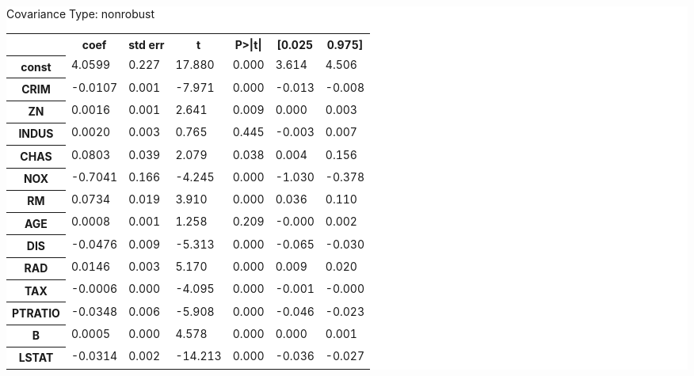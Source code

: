  <th>Covariance Type:</th>      <td>nonrobust</td>    <th>                     </th>     <td> </td>    
</tr>
</table>
<table class="simpletable">
<tr>
     <td></td>        <th>coef</th>     <th>std err</th>      <th>t</th>      <th>P>|t|</th>  <th>[0.025</th>    <th>0.975]</th>  
</tr>
<tr>
  <th>const</th>   <td>    4.0599</td> <td>    0.227</td> <td>   17.880</td> <td> 0.000</td> <td>    3.614</td> <td>    4.506</td>
</tr>
<tr>
  <th>CRIM</th>    <td>   -0.0107</td> <td>    0.001</td> <td>   -7.971</td> <td> 0.000</td> <td>   -0.013</td> <td>   -0.008</td>
</tr>
<tr>
  <th>ZN</th>      <td>    0.0016</td> <td>    0.001</td> <td>    2.641</td> <td> 0.009</td> <td>    0.000</td> <td>    0.003</td>
</tr>
<tr>
  <th>INDUS</th>   <td>    0.0020</td> <td>    0.003</td> <td>    0.765</td> <td> 0.445</td> <td>   -0.003</td> <td>    0.007</td>
</tr>
<tr>
  <th>CHAS</th>    <td>    0.0803</td> <td>    0.039</td> <td>    2.079</td> <td> 0.038</td> <td>    0.004</td> <td>    0.156</td>
</tr>
<tr>
  <th>NOX</th>     <td>   -0.7041</td> <td>    0.166</td> <td>   -4.245</td> <td> 0.000</td> <td>   -1.030</td> <td>   -0.378</td>
</tr>
<tr>
  <th>RM</th>      <td>    0.0734</td> <td>    0.019</td> <td>    3.910</td> <td> 0.000</td> <td>    0.036</td> <td>    0.110</td>
</tr>
<tr>
  <th>AGE</th>     <td>    0.0008</td> <td>    0.001</td> <td>    1.258</td> <td> 0.209</td> <td>   -0.000</td> <td>    0.002</td>
</tr>
<tr>
  <th>DIS</th>     <td>   -0.0476</td> <td>    0.009</td> <td>   -5.313</td> <td> 0.000</td> <td>   -0.065</td> <td>   -0.030</td>
</tr>
<tr>
  <th>RAD</th>     <td>    0.0146</td> <td>    0.003</td> <td>    5.170</td> <td> 0.000</td> <td>    0.009</td> <td>    0.020</td>
</tr>
<tr>
  <th>TAX</th>     <td>   -0.0006</td> <td>    0.000</td> <td>   -4.095</td> <td> 0.000</td> <td>   -0.001</td> <td>   -0.000</td>
</tr>
<tr>
  <th>PTRATIO</th> <td>   -0.0348</td> <td>    0.006</td> <td>   -5.908</td> <td> 0.000</td> <td>   -0.046</td> <td>   -0.023</td>
</tr>
<tr>
  <th>B</th>       <td>    0.0005</td> <td>    0.000</td> <td>    4.578</td> <td> 0.000</td> <td>    0.000</td> <td>    0.001</td>
</tr>
<tr>
  <th>LSTAT</th>   <td>   -0.0314</td> <td>    0.002</td> <td>  -14.213</td> <td> 0.000</td> <td>   -0.036</td> <td>   -0.027</td>
</tr>